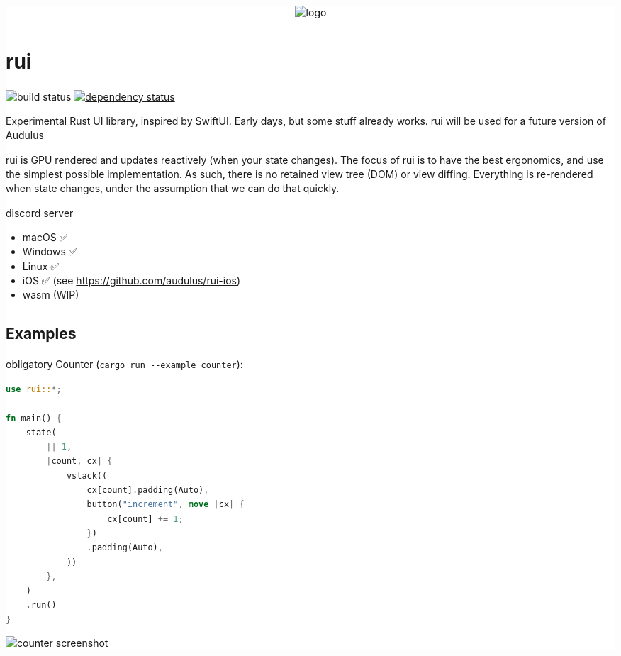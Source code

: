 <p align="center">
<img src="rui.png" alt="logo" width="200"/>
</p>

# rui

![build status](https://github.com/audulus/rui/actions/workflows/rust.yml/badge.svg)
[![dependency status](https://deps.rs/repo/github/audulus/rui/status.svg)](https://deps.rs/repo/github/audulus/rui)

Experimental Rust UI library, inspired by SwiftUI. Early days, but some stuff already works. rui will be used for a future version of [Audulus](http://audulus.com/)

rui is GPU rendered and updates reactively (when your state changes). The focus of rui is to have the best ergonomics, and use the simplest possible implementation. As such, there is no retained view tree (DOM) or view diffing. Everything is re-rendered when state changes, under the assumption that we can do that quickly.

[discord server](https://discord.gg/JCVVBU3sCN)

- macOS ✅ 
- Windows ✅
- Linux ✅ 
- iOS ✅ (see https://github.com/audulus/rui-ios)
- wasm (WIP)

## Examples

obligatory Counter (`cargo run --example counter`):

```rust
use rui::*;

fn main() {
    state(
        || 1,
        |count, cx| {
            vstack((
                cx[count].padding(Auto),
                button("increment", move |cx| {
                    cx[count] += 1;
                })
                .padding(Auto),
            ))
        },
    )
    .run()
}
```

<img src="screenshots/counter.png" alt="counter screenshot" style="width:50%;">
